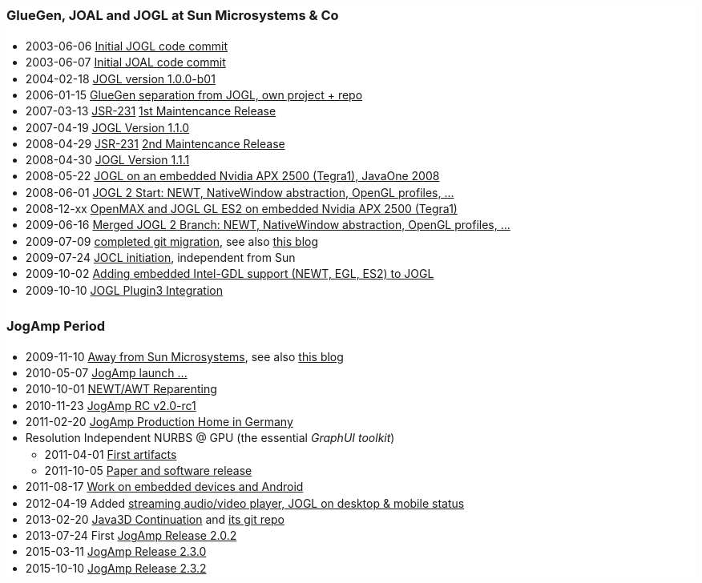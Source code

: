 ### GlueGen, JOAL and JOGL at Sun Microsystems &amp; Co
- 2003-06-06 [Initial JOGL code commit](https://jogamp.org/cgit/jogl.git/commit/?id=d49fd968963909f181423eae46c613189468fac3) 
- 2003-06-07 [Initial JOAL code commit](https://jogamp.org/cgit/joal.git/commit/?id=5f9e58c5b1a23119a63dfb1e76e73349858439db)
- 2004-02-18 [JOGL version 1.0.0-b01](https://jogamp.org/cgit/jogl.git/commit/?id=9b0fa9dad2b196d8f86e5e6b575deadac059e877)
- 2006-01-15 [GlueGen separation from JOGL, own project + repo](https://jogamp.org/cgit/gluegen.git/commit/?id=df0f5636884b212bcc7a2d9b1b61c195bba79621)
- 2007-03-13 [JSR-231](https://jcp.org/aboutJava/communityprocess/final/jsr231/index.html) [1st Maintencance Release](https://jcp.org/aboutJava/communityprocess/maintenance/jsr231/231ChangeLog.html)
- 2007-04-19 [JOGL Version 1.1.0](https://jogamp.org/cgit/jogl.git/commit/?id=7fe08dd72d240c8b74617424595bcc65334b78db)
- 2008-04-29 [JSR-231](https://jcp.org/aboutJava/communityprocess/final/jsr231/index.html) [2nd Maintencance Release](https://jcp.org/aboutJava/communityprocess/maintenance/jsr231/231ChangeLog.html)
- 2008-04-30 [JOGL Version 1.1.1](https://jogamp.org/cgit/jogl.git/commit/?id=547be0683b524e35a82f9461a0b93d95b8e74849)
- 2008-05-22 [JOGL on an embedded Nvidia APX 2500 (Tegra1), JavaOne 2008](https://www.youtube.com/watch?v=DeupVAMnvFA)
- 2008-06-01 [JOGL 2 Start: NEWT, NativeWindow abstraction, OpenGL profiles, ...](https://jogamp.org/cgit/jogl.git/commit/?id=806564c9599510db2bb0e2d0e441ca6ad8068aa0)
- 2008-12-xx [OpenMAX and JOGL GL ES2 on embedded Nvidia APX 2500 (Tegra1)](https://www.youtube.com/watch?v=D6Lkw3eZK1w)
- 2009-06-16 [Merged JOGL 2 Branch: NEWT, NativeWindow abstraction, OpenGL profiles, ...](https://jogamp.org/cgit/jogl.git/log/?h=JOGL_2_SANDBOX)
- 2009-07-09 [completed git migration](https://jogamp.org/cgit/jogl.git/commit/?id=9d910cf21fb8a61e3a1604f6258364c3b725964d), see also [this blog](https://jausoft.com/blog/2009/07/08/svn-to-git-migration-1/) 
- 2009-07-24 [JOCL initiation](https://jogamp.org/cgit/jocl.git/commit/?id=1737ee672c05d956a99a91d9894556230f6363bc), independent from Sun
- 2009-10-02 [Adding embedded Intel-GDL support (NEWT, EGL, ES2) to JOGL](https://jogamp.org/cgit/jogl.git/commit/?id=52c3caf07ad07fcb029ea584d7e5f4c5031f84c2)
- 2009-10-10 [JOGL Plugin3 Integration](https://jogamp.org/cgit/jogl.git/commit/?id=2268a6ce8a900ae7aa9f20d5f595f811185574a9)

### JogAmp Period
- 2009-11-10 [Away from Sun Microsystems](https://jogamp.org/cgit/jogl.git/commit/?id=87eb12f5846ccef587c5945ced99b778bcd67ba6), see also [this blog](https://jausoft.com/blog/2009/11/09/jogl-is-dead-long-live-jogl/) 
- 2010-05-07 [JogAmp launch ...](https://jausoft.com/blog/2010/05/07/jogamp-org-wip/) 
- 2010-10-01 [NEWT/AWT Reparenting](https://jogamp.org/cgit/jogl.git/commit/?id=fd87de826f391bf490fdb1e4b8b659348d21324b)
- 2010-11-23 [JogAmp RC v2.0-rc1](https://jogamp.org/cgit/jogl.git/commit/?id=ce3508aa66b9a40974cce2988094d0edc68b30f4)
- 2011-02-20 [JogAmp Production Home in Germany](https://jausoft.com/blog/2011/02/20/jogamp-production-lifecycle-fun/) 
- Resolution Independent NURBS @ GPU (the essential _GraphUI toolkit_) 
  - 2011-04-01 [First artifacts](https://jausoft.com/blog/2011/04/01/resolution-independent-gpu-accelerated-curve-font-rendering/) 
  - 2011-10-05 [Paper and software release](https://jausoft.com/blog/2011/10/05/jogljogamp-red-square-moscow-nurbs-graphicon2011/) 
- 2011-08-17 [Work on embedded devices and Android](https://jausoft.com/blog/2011/08/17/jogl-embedded-device-status-p1/) 
- 2012-04-19 Added [streaming audio/video player, JOGL on desktop & mobile status](https://jausoft.com/blog/2012/04/19/jogljogamp-status-update/) 
- 2013-02-20 [Java3D Continuation](https://jogamp.org/wiki/index.php?title=Java3D_Overview) and [its git repo](https://jogamp.org/cgit/java3d/)
- 2013-07-24 First [JogAmp Release 2.0.2](https://jogamp.org/wiki/index.php?title=SW_Tracking_Report_Objectives_for_the_release_2.0.2_of_JOGL) 
- 2015-03-11 [JogAmp Release 2.3.0](https://jogamp.org/wiki/index.php?title=SW_Tracking_Report_Objectives_for_the_release_2.3.0) 
- 2015-10-10 [JogAmp Release 2.3.2](https://jogamp.org/wiki/index.php?title=SW_Tracking_Report_Objectives_for_the_release_2.3.2) 